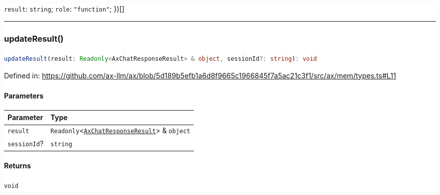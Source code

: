   `result`: `string`;
  `role`: `"function"`;
 \})[]

***

<a id="updateResult"></a>

### updateResult()

```ts
updateResult(result: Readonly<AxChatResponseResult> & object, sessionId?: string): void
```

Defined in: https://github.com/ax-llm/ax/blob/5d189b5efb1a6d8f9665c1966845f7a5ac21c3f1/src/ax/mem/types.ts#L11

#### Parameters

| Parameter | Type |
| :------ | :------ |
| `result` | `Readonly`\<[`AxChatResponseResult`](/api/#03-apidocs/typealiasaxchatresponseresult)\> & `object` |
| `sessionId`? | `string` |

#### Returns

`void`
